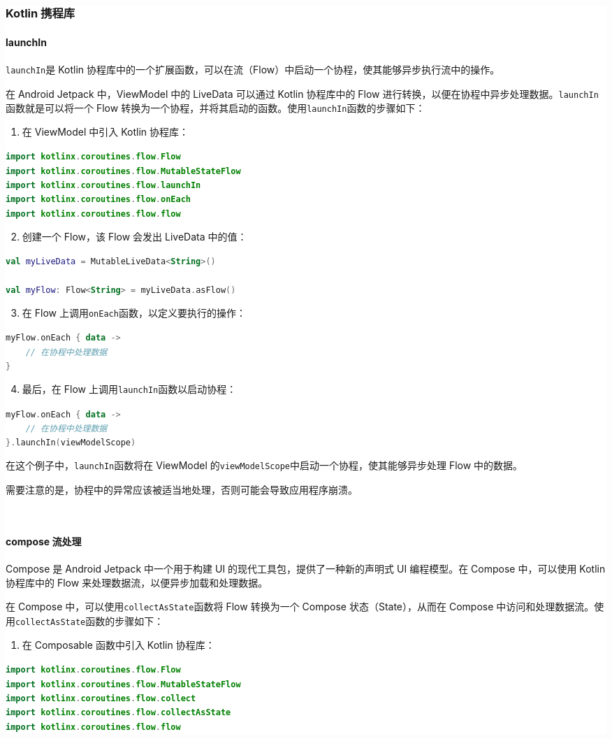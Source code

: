 ### Kotlin 携程库

#### launchIn

`launchIn`是 Kotlin 协程库中的一个扩展函数，可以在流（Flow）中启动一个协程，使其能够异步执行流中的操作。

在 Android Jetpack 中，ViewModel 中的 LiveData 可以通过 Kotlin 协程库中的 Flow 进行转换，以便在协程中异步处理数据。`launchIn`函数就是可以将一个 Flow 转换为一个协程，并将其启动的函数。使用`launchIn`函数的步骤如下：

1. 在 ViewModel 中引入 Kotlin 协程库：

```kt
import kotlinx.coroutines.flow.Flow
import kotlinx.coroutines.flow.MutableStateFlow
import kotlinx.coroutines.flow.launchIn
import kotlinx.coroutines.flow.onEach
import kotlinx.coroutines.flow.flow
```

2. 创建一个 Flow，该 Flow 会发出 LiveData 中的值：

```kt
val myLiveData = MutableLiveData<String>()

val myFlow: Flow<String> = myLiveData.asFlow()
```

3. 在 Flow 上调用`onEach`函数，以定义要执行的操作：

```kt
myFlow.onEach { data ->
    // 在协程中处理数据
}
```

4. 最后，在 Flow 上调用`launchIn`函数以启动协程：

```kt
myFlow.onEach { data ->
    // 在协程中处理数据
}.launchIn(viewModelScope)
```

在这个例子中，`launchIn`函数将在 ViewModel 的`viewModelScope`中启动一个协程，使其能够异步处理 Flow 中的数据。

需要注意的是，协程中的异常应该被适当地处理，否则可能会导致应用程序崩溃。

<br>

#### compose 流处理

Compose 是 Android Jetpack 中一个用于构建 UI 的现代工具包，提供了一种新的声明式 UI 编程模型。在 Compose 中，可以使用 Kotlin 协程库中的 Flow 来处理数据流，以便异步加载和处理数据。

在 Compose 中，可以使用`collectAsState`函数将 Flow 转换为一个 Compose 状态（State），从而在 Compose 中访问和处理数据流。使用`collectAsState`函数的步骤如下：

1. 在 Composable 函数中引入 Kotlin 协程库：

```kt
import kotlinx.coroutines.flow.Flow
import kotlinx.coroutines.flow.MutableStateFlow
import kotlinx.coroutines.flow.collect
import kotlinx.coroutines.flow.collectAsState
import kotlinx.coroutines.flow.flow
```
